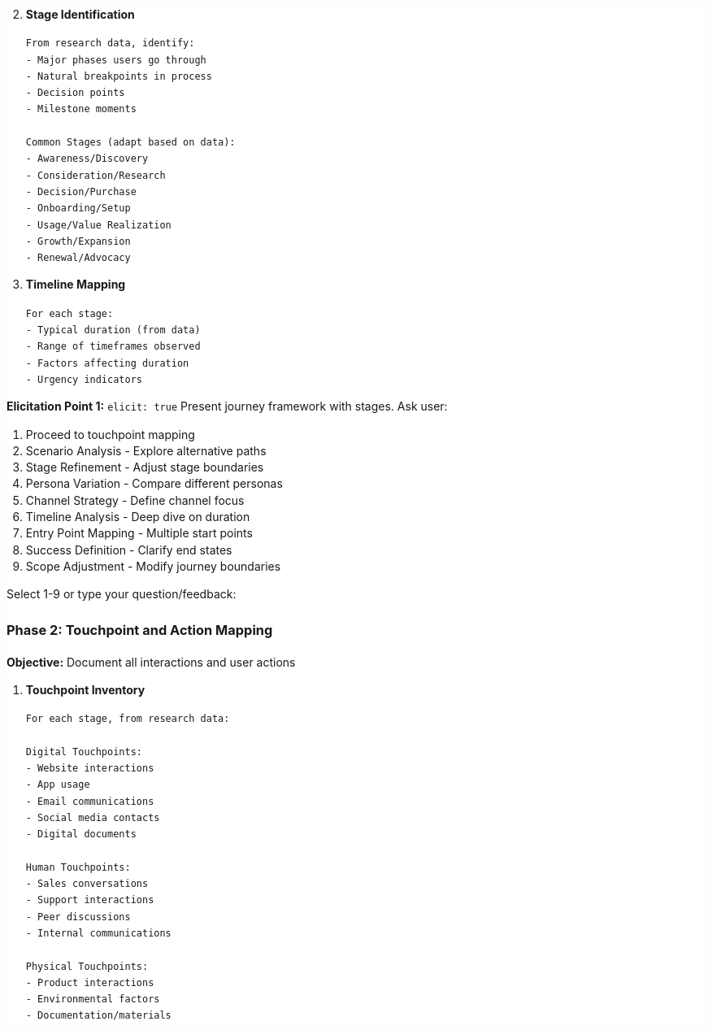 
2. **Stage Identification**
   ```
   From research data, identify:
   - Major phases users go through
   - Natural breakpoints in process
   - Decision points
   - Milestone moments

   Common Stages (adapt based on data):
   - Awareness/Discovery
   - Consideration/Research
   - Decision/Purchase
   - Onboarding/Setup
   - Usage/Value Realization
   - Growth/Expansion
   - Renewal/Advocacy
   ```

3. **Timeline Mapping**
   ```
   For each stage:
   - Typical duration (from data)
   - Range of timeframes observed
   - Factors affecting duration
   - Urgency indicators
   ```

**Elicitation Point 1:** `elicit: true`
Present journey framework with stages. Ask user:
1. Proceed to touchpoint mapping
2. Scenario Analysis - Explore alternative paths
3. Stage Refinement - Adjust stage boundaries
4. Persona Variation - Compare different personas
5. Channel Strategy - Define channel focus
6. Timeline Analysis - Deep dive on duration
7. Entry Point Mapping - Multiple start points
8. Success Definition - Clarify end states
9. Scope Adjustment - Modify journey boundaries

Select 1-9 or type your question/feedback:

### Phase 2: Touchpoint and Action Mapping
**Objective:** Document all interactions and user actions

1. **Touchpoint Inventory**
   ```
   For each stage, from research data:

   Digital Touchpoints:
   - Website interactions
   - App usage
   - Email communications
   - Social media contacts
   - Digital documents

   Human Touchpoints:
   - Sales conversations
   - Support interactions
   - Peer discussions
   - Internal communications

   Physical Touchpoints:
   - Product interactions
   - Environmental factors
   - Documentation/materials
   ```